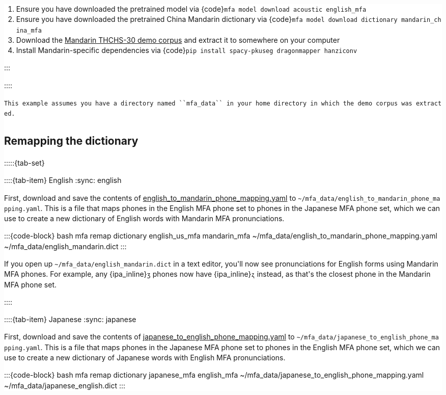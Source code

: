1. Ensure you have downloaded the pretrained model via {code}`mfa model download acoustic english_mfa`
2. Ensure you have downloaded the pretrained China Mandarin dictionary via {code}`mfa model download dictionary mandarin_china_mfa`
3. Download the [Mandarin THCHS-30 demo corpus](https://github.com/MontrealCorpusTools/mandarin-thchs-30-demo/archive/refs/tags/v1.0.0.tar.gz) and extract it to somewhere on your computer
4. Install Mandarin-specific dependencies via {code}`pip install spacy-pkuseg dragonmapper hanziconv`

:::


::::

```{important}
This example assumes you have a directory named ``mfa_data`` in your home directory in which the demo corpus was extracted.
```

## Remapping the dictionary


:::::{tab-set}

::::{tab-item} English
:sync: english

First, download and save the contents of [english_to_mandarin_phone_mapping.yaml](https://raw.githubusercontent.com/mmcauliffe/mfa-adaptation/refs/heads/main/data/dictionary_mappings/english_to_mandarin_phone_mapping.yaml) to `~/mfa_data/english_to_mandarin_phone_mapping.yaml`.  This is a file that maps phones in the English MFA phone set to phones in the Japanese MFA phone set, which we can use to create a new dictionary of English words with Mandarin MFA pronunciations.

:::{code-block} bash
mfa remap dictionary english_us_mfa mandarin_mfa ~/mfa_data/english_to_mandarin_phone_mapping.yaml ~/mfa_data/english_mandarin.dict
:::

If you open up `~/mfa_data/english_mandarin.dict` in a text editor, you'll now see pronunciations for English forms using Mandarin MFA phones.  For example, any {ipa_inline}`ʒ` phones now have {ipa_inline}`ʐ` instead, as that's the closest phone in the Mandarin MFA phone set.

::::

::::{tab-item} Japanese
:sync: japanese


First, download and save the contents of [japanese_to_english_phone_mapping.yaml](https://raw.githubusercontent.com/mmcauliffe/mfa-adaptation/refs/heads/main/data/dictionary_mappings/japanese_to_english_phone_mapping.yaml) to `~/mfa_data/japanese_to_english_phone_mapping.yaml`.  This is a file that maps phones in the Japanese MFA phone set to phones in the English MFA phone set, which we can use to create a new dictionary of Japanese words with English MFA pronunciations.

:::{code-block} bash
mfa remap dictionary japanese_mfa english_mfa ~/mfa_data/japanese_to_english_phone_mapping.yaml ~/mfa_data/japanese_english.dict
:::
